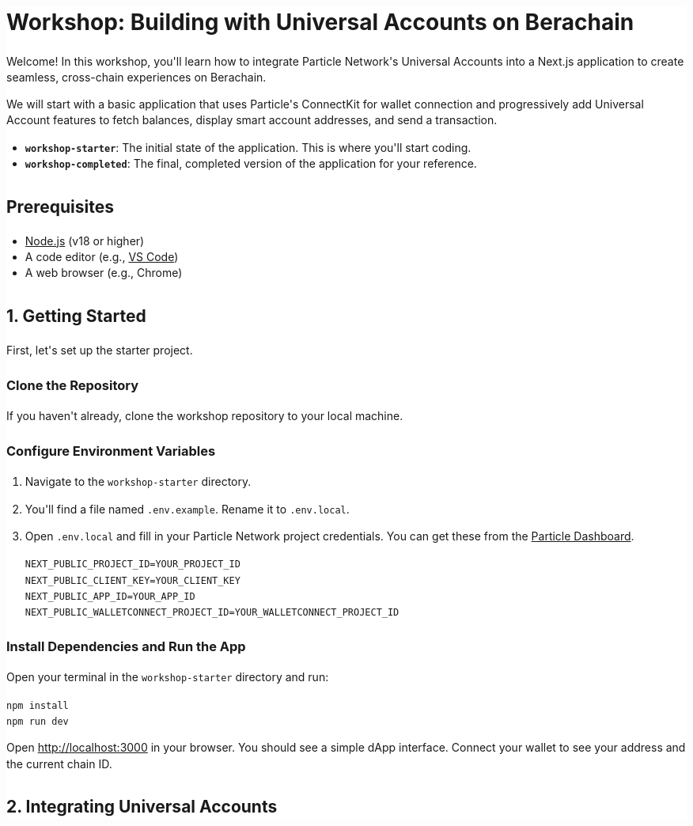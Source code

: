 # Workshop: Building with Universal Accounts on Berachain

Welcome! In this workshop, you'll learn how to integrate Particle Network's Universal Accounts into a Next.js application to create seamless, cross-chain experiences on Berachain.

We will start with a basic application that uses Particle's ConnectKit for wallet connection and progressively add Universal Account features to fetch balances, display smart account addresses, and send a transaction.

- **`workshop-starter`**: The initial state of the application. This is where you'll start coding.
- **`workshop-completed`**: The final, completed version of the application for your reference.

## Prerequisites

- [Node.js](https://nodejs.org/en) (v18 or higher)
- A code editor (e.g., [VS Code](https://code.visualstudio.com/))
- A web browser (e.g., Chrome)

## 1. Getting Started

First, let's set up the starter project.

### Clone the Repository

If you haven't already, clone the workshop repository to your local machine.

### Configure Environment Variables

1.  Navigate to the `workshop-starter` directory.
2.  You'll find a file named `.env.example`. Rename it to `.env.local`.
3.  Open `.env.local` and fill in your Particle Network project credentials. You can get these from the [Particle Dashboard](https://dashboard.particle.network).

    ```
    NEXT_PUBLIC_PROJECT_ID=YOUR_PROJECT_ID
    NEXT_PUBLIC_CLIENT_KEY=YOUR_CLIENT_KEY
    NEXT_PUBLIC_APP_ID=YOUR_APP_ID
    NEXT_PUBLIC_WALLETCONNECT_PROJECT_ID=YOUR_WALLETCONNECT_PROJECT_ID
    ```

### Install Dependencies and Run the App

Open your terminal in the `workshop-starter` directory and run:

```bash
npm install
npm run dev
```

Open [http://localhost:3000](http://localhost:3000) in your browser. You should see a simple dApp interface. Connect your wallet to see your address and the current chain ID.

## 2. Integrating Universal Accounts
